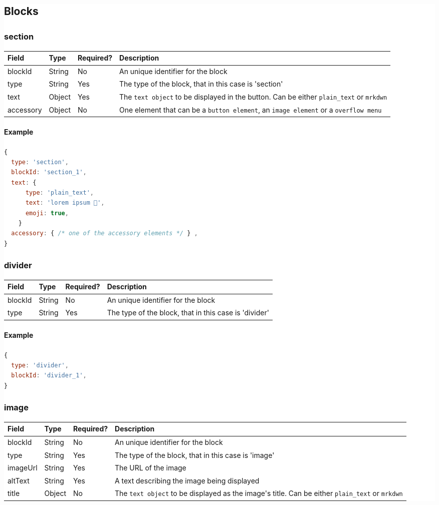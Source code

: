 ## Blocks

### section

| Field | Type | Required? | Description |
| :--- | :--- | :--- | :--- |
| blockId | String | No | An unique identifier for the block |
| type | String | Yes | The type of the block, that in this case is 'section' |
| text | Object | Yes | The `text object` to be displayed in the button. Can be either `plain_text` or `mrkdwn` |
| accessory | Object | No | One element that can be a `button element`, an `image element` or a `overflow menu` |

#### Example

```javascript
{
  type: 'section',
  blockId: 'section_1',
  text: {
      type: 'plain_text',
      text: 'lorem ipsum 🚀',
      emoji: true,
    }
  accessory: { /* one of the accessory elements */ } ,
}
```

### divider

| Field | Type | Required? | Description |
| :--- | :--- | :--- | :--- |
| blockId | String | No | An unique identifier for the block |
| type | String | Yes | The type of the block, that in this case is 'divider' |

#### Example

```javascript
{
  type: 'divider',
  blockId: 'divider_1',
}
```

### image

| Field | Type | Required? | Description |
| :--- | :--- | :--- | :--- |
| blockId | String | No | An unique identifier for the block |
| type | String | Yes | The type of the block, that in this case is 'image' |
| imageUrl | String | Yes | The URL of the image |
| altText | String | Yes | A text describing the image being displayed |
| title | Object | No | The `text object` to be displayed as the image's title. Can be either `plain_text` or `mrkdwn` |

